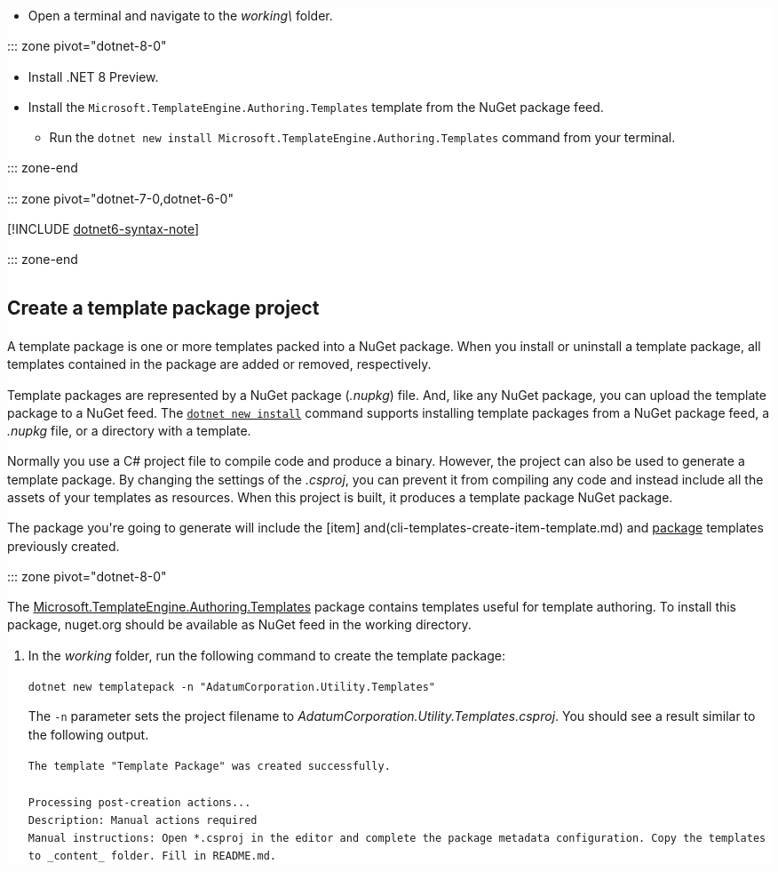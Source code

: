 * Open a terminal and navigate to the _working\\_ folder.

::: zone pivot="dotnet-8-0"

* Install .NET 8 Preview.
* Install the `Microsoft.TemplateEngine.Authoring.Templates` template from the NuGet package feed.

  * Run the `dotnet new install Microsoft.TemplateEngine.Authoring.Templates` command from your terminal.

::: zone-end

::: zone pivot="dotnet-7-0,dotnet-6-0"

[!INCLUDE [dotnet6-syntax-note](includes/dotnet6-syntax-note.md)]

::: zone-end

## Create a template package project

A template package is one or more templates packed into a NuGet package. When you install or uninstall a template package, all templates contained in the package are added or removed, respectively.

Template packages are represented by a NuGet package (_.nupkg_) file. And, like any NuGet package, you can upload the template package to a NuGet feed. The [`dotnet new install`](../tools/dotnet-new-install.md) command supports installing template packages from a NuGet package feed, a _.nupkg_ file, or a directory with a template.

Normally you use a C# project file to compile code and produce a binary. However, the project can also be used to generate a template package. By changing the settings of the _.csproj_, you can prevent it from compiling any code and instead include all the assets of your templates as resources. When this project is built, it produces a template package NuGet package.

The package you're going to generate will include the [item] and(cli-templates-create-item-template.md) and [package](cli-templates-create-project-template.md) templates previously created.

::: zone pivot="dotnet-8-0"

The [Microsoft.TemplateEngine.Authoring.Templates](https://www.nuget.org/packages/Microsoft.TemplateEngine.Authoring.Templates) package contains templates useful for template authoring. To install this package, nuget.org should be available as NuGet feed in the working directory.

01. In the _working_ folder, run the following command to create the template package:

    ```dotnetcli
    dotnet new templatepack -n "AdatumCorporation.Utility.Templates"
    ```

    The `-n` parameter sets the project filename to _AdatumCorporation.Utility.Templates.csproj_. You should see a result similar to the following output.

    ```output
    The template "Template Package" was created successfully.
    
    Processing post-creation actions...
    Description: Manual actions required
    Manual instructions: Open *.csproj in the editor and complete the package metadata configuration. Copy the templates to _content_ folder. Fill in README.md.
    ```
